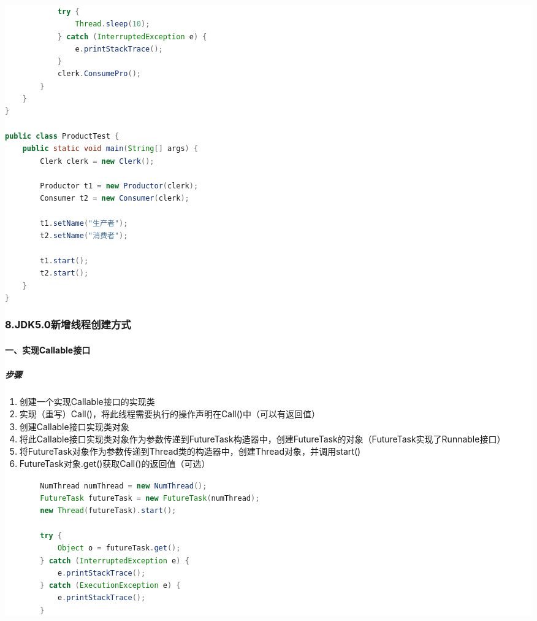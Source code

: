 ```java
            try {
                Thread.sleep(10);
            } catch (InterruptedException e) {
                e.printStackTrace();
            }
            clerk.ConsumePro();
        }
    }
}

public class ProductTest {
    public static void main(String[] args) {
        Clerk clerk = new Clerk();

        Productor t1 = new Productor(clerk);
        Consumer t2 = new Consumer(clerk);

        t1.setName("生产者");
        t2.setName("消费者");

        t1.start();
        t2.start();
    }
}
```

### 8.JDK5.0新增线程创建方式

#### 一、实现Callable接口

##### 步骤

1. 创建一个实现Callable接口的实现类
2. 实现（重写）Call()，将此线程需要执行的操作声明在Call()中（可以有返回值）
3. 创建Callable接口实现类对象
4. 将此Callable接口实现类对象作为参数传递到FutureTask构造器中，创建FutureTask的对象（FutureTask实现了Runnable接口）
5. 将FutureTask对象作为参数传递到Thread类的构造器中，创建Thread对象，并调用start()
6. FutureTask对象.get()获取Call()的返回值（可选）

```java
        NumThread numThread = new NumThread();
        FutureTask futureTask = new FutureTask(numThread);
        new Thread(futureTask).start();

        try {
            Object o = futureTask.get();
        } catch (InterruptedException e) {
            e.printStackTrace();
        } catch (ExecutionException e) {
            e.printStackTrace();
        }
```
